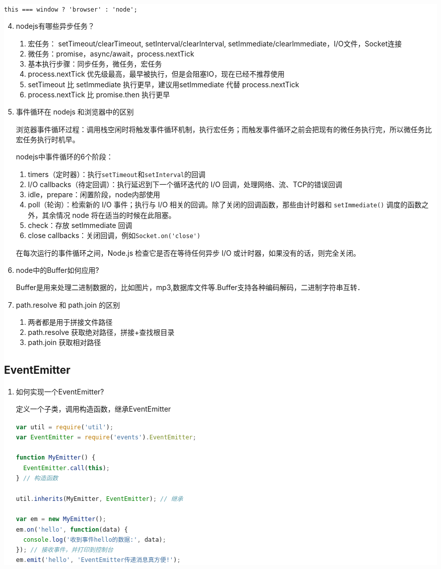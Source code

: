    `this === window ? 'browser' : 'node';`

4. nodejs有哪些异步任务？

   1. 宏任务： setTimeout/clearTimeout, setInterval/clearInterval, setImmediate/clearImmediate，I/O文件，Socket连接
   2. 微任务：promise，async/await，process.nextTick
   3. 基本执行步骤：同步任务，微任务，宏任务
   4. process.nextTick 优先级最高，最早被执行，但是会阻塞IO，现在已经不推荐使用
   5. setTimeout 比 setImmediate 执行更早，建议用setImmediate 代替 process.nextTick
   6. process.nextTick 比 promise.then 执行更早

5. 事件循环在 nodejs 和浏览器中的区别

   浏览器事件循环过程：调用栈空闲时将触发事件循环机制，执行宏任务；而触发事件循环之前会把现有的微任务执行完，所以微任务比宏任务执行时机早。

   nodejs中事件循环的6个阶段：

   1. timers（定时器）：执行`setTimeout`和`setInterval`的回调
   2. I/O callbacks（待定回调）：执行延迟到下一个循环迭代的 I/O 回调，处理网络、流、TCP的错误回调
   3. idle，prepare：闲置阶段，node内部使用
   4. poll（轮询）：检索新的 I/O 事件；执行与 I/O 相关的回调。除了关闭的回调函数，那些由计时器和 `setImmediate()` 调度的函数之外，其余情况 node 将在适当的时候在此阻塞。
   5. check：存放 setImmediate 回调
   6. close callbacks：关闭回调，例如`Socket.on('close')`

   在每次运行的事件循环之间，Node.js 检查它是否在等待任何异步 I/O 或计时器，如果没有的话，则完全关闭。

6. node中的Buffer如何应用?

   Buffer是用来处理二进制数据的，比如图片，mp3,数据库文件等.Buffer支持各种编码解码，二进制字符串互转．

7. path.resolve 和 path.join 的区别

   1. 两者都是用于拼接文件路径
   2. path.resolve 获取绝对路径，拼接+查找根目录
   3. path.join 获取相对路径

## EventEmitter

1. 如何实现一个EventEmitter?

   定义一个子类，调用构造函数，继承EventEmitter

   ```js
   var util = require('util');
   var EventEmitter = require('events').EventEmitter;
   
   function MyEmitter() {
     EventEmitter.call(this);
   } // 构造函数
   
   util.inherits(MyEmitter, EventEmitter); // 继承
   
   var em = new MyEmitter();
   em.on('hello', function(data) {
     console.log('收到事件hello的数据:', data);
   }); // 接收事件，并打印到控制台
   em.emit('hello', 'EventEmitter传递消息真方便!');
   ```
